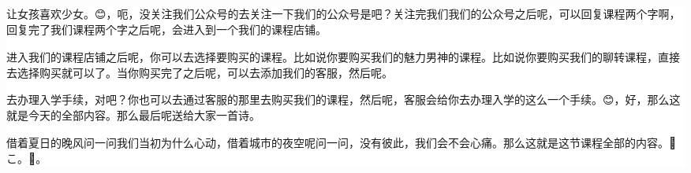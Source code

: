 让女孩喜欢少女。😊，呃，没关注我们公众号的去关注一下我们的公众号是吧？关注完我们我们的公众号之后呢，可以回复课程两个字啊，回复完了我们课程两个字之后呢，会进入到一个我们的课程店铺。

进入我们的课程店铺之后呢，你可以去选择要购买的课程。比如说你要购买我们的魅力男神的课程。比如说你要购买我们的聊转课程，直接去选择购买就可以了。当你购买完了之后呢，可以去添加我们的客服，然后呢。

去办理入学手续，对吧？你也可以去通过客服的那里去购买我们的课程，然后呢，客服会给你去办理入学的这么一个手续。😊，好，那么这就是今天的全部内容。那么最后呢送给大家一首诗。

借着夏日的晚风问一问我们当初为什么心动，借着城市的夜空呢问一问，没有彼此，我们会不会心痛。那么这就是这节课程全部的内容。🎼こ。🎼。

